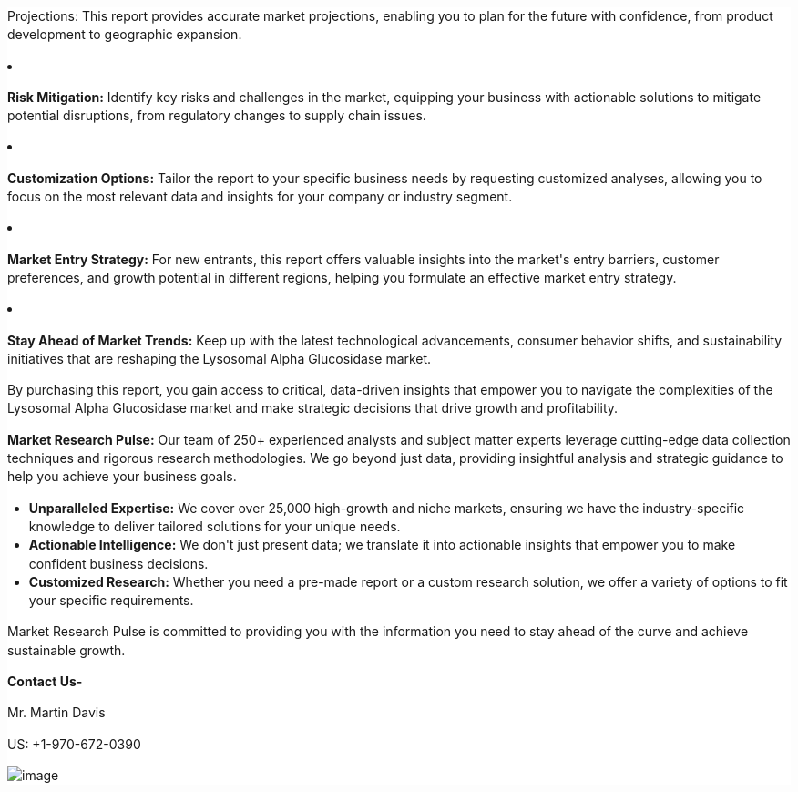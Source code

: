 Projections:</strong> This report provides accurate market projections, enabling you to plan for the future with confidence, from product development to geographic expansion.</p></li><li><p><strong>Risk Mitigation:</strong> Identify key risks and challenges in the market, equipping your business with actionable solutions to mitigate potential disruptions, from regulatory changes to supply chain issues.</p></li><li><p><strong>Customization Options:</strong> Tailor the report to your specific business needs by requesting customized analyses, allowing you to focus on the most relevant data and insights for your company or industry segment.</p></li><li><p><strong>Market Entry Strategy:</strong> For new entrants, this report offers valuable insights into the market's entry barriers, customer preferences, and growth potential in different regions, helping you formulate an effective market entry strategy.</p></li><li><p><strong>Stay Ahead of Market Trends:</strong> Keep up with the latest technological advancements, consumer behavior shifts, and sustainability initiatives that are reshaping the Lysosomal Alpha Glucosidase market.</p></li></ol><p>By purchasing this report, you gain access to critical, data-driven insights that empower you to navigate the complexities of the Lysosomal Alpha Glucosidase market and make strategic decisions that drive growth and profitability.</p><p><strong>Market Research Pulse:</strong>&nbsp;Our team of 250+ experienced analysts and subject matter experts leverage cutting-edge data collection techniques and rigorous research methodologies. We go beyond just data, providing insightful analysis and strategic guidance to help you achieve your business goals.</p><ul><li><strong>Unparalleled Expertise:</strong>&nbsp;We cover over 25,000 high-growth and niche markets, ensuring we have the industry-specific knowledge to deliver tailored solutions for your unique needs.</li><li><strong>Actionable Intelligence:</strong>&nbsp;We don't just present data; we translate it into actionable insights that empower you to make confident business decisions.</li><li><strong>Customized Research:</strong>&nbsp;Whether you need a pre-made report or a custom research solution, we offer a variety of options to fit your specific requirements.</li></ul><p>Market Research Pulse is committed to providing you with the information you need to stay ahead of the curve and achieve sustainable growth.</p><p><strong>Contact Us-</strong></p><p>Mr. Martin Davis</p><p>US: +1-970-672-0390</p>
![image](https://github.com/user-attachments/assets/32e8efde-bda8-4619-838f-854027685e36)
